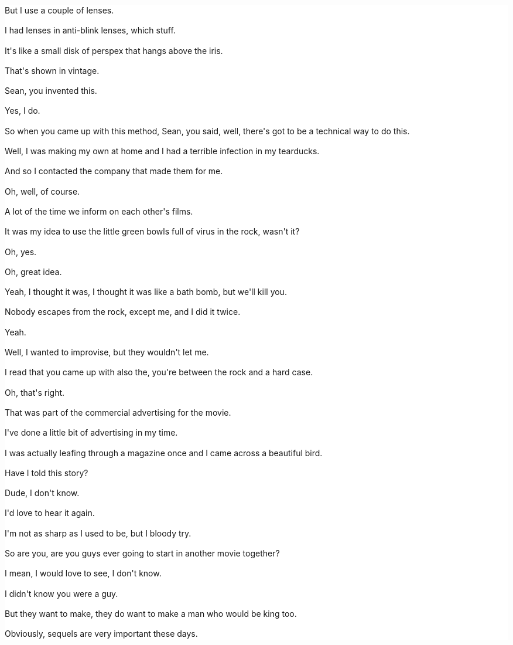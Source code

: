 But I use a couple of lenses.

I had lenses in anti-blink lenses, which stuff.

It's like a small disk of perspex that hangs above the iris.

That's shown in vintage.

Sean, you invented this.

Yes, I do.

So when you came up with this method, Sean, you said, well, there's got to be a technical way to do this.

Well, I was making my own at home and I had a terrible infection in my tearducks.

And so I contacted the company that made them for me.

Oh, well, of course.

A lot of the time we inform on each other's films.

It was my idea to use the little green bowls full of virus in the rock, wasn't it?

Oh, yes.

Oh, great idea.

Yeah, I thought it was, I thought it was like a bath bomb, but we'll kill you.

Nobody escapes from the rock, except me, and I did it twice.

Yeah.

Well, I wanted to improvise, but they wouldn't let me.

I read that you came up with also the, you're between the rock and a hard case.

Oh, that's right.

That was part of the commercial advertising for the movie.

I've done a little bit of advertising in my time.

I was actually leafing through a magazine once and I came across a beautiful bird.

Have I told this story?

Dude, I don't know.

I'd love to hear it again.

I'm not as sharp as I used to be, but I bloody try.

So are you, are you guys ever going to start in another movie together?

I mean, I would love to see, I don't know.

I didn't know you were a guy.

But they want to make, they do want to make a man who would be king too.

Obviously, sequels are very important these days.
